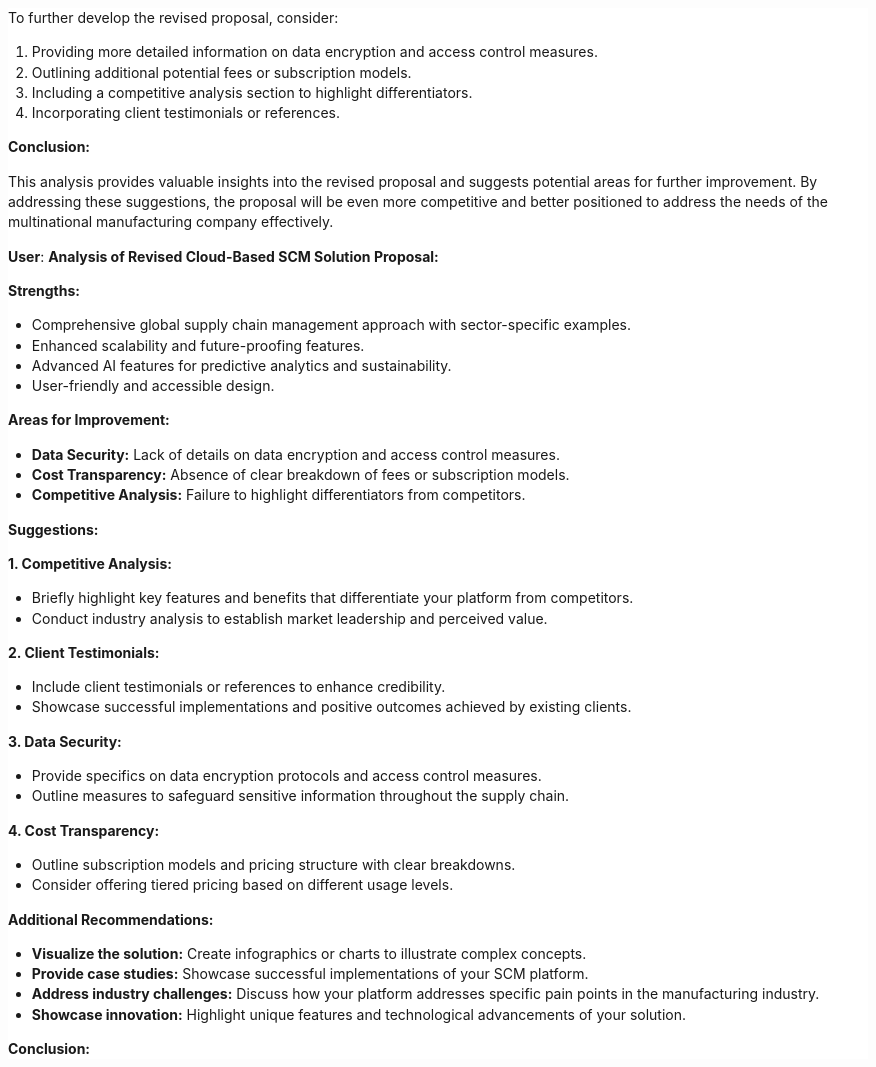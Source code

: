 To further develop the revised proposal, consider:

1. Providing more detailed information on data encryption and access control measures.
2. Outlining additional potential fees or subscription models.
3. Including a competitive analysis section to highlight differentiators.
4. Incorporating client testimonials or references.

**Conclusion:**

This analysis provides valuable insights into the revised proposal and suggests potential areas for further improvement. By addressing these suggestions, the proposal will be even more competitive and better positioned to address the needs of the multinational manufacturing company effectively.

**User**: **Analysis of Revised Cloud-Based SCM Solution Proposal:**

**Strengths:**

* Comprehensive global supply chain management approach with sector-specific examples.
* Enhanced scalability and future-proofing features.
* Advanced AI features for predictive analytics and sustainability.
* User-friendly and accessible design.

**Areas for Improvement:**

* **Data Security:** Lack of details on data encryption and access control measures.
* **Cost Transparency:** Absence of clear breakdown of fees or subscription models.
* **Competitive Analysis:** Failure to highlight differentiators from competitors.

**Suggestions:**

**1. Competitive Analysis:**

* Briefly highlight key features and benefits that differentiate your platform from competitors.
* Conduct industry analysis to establish market leadership and perceived value.

**2. Client Testimonials:**

* Include client testimonials or references to enhance credibility.
* Showcase successful implementations and positive outcomes achieved by existing clients.

**3. Data Security:**

* Provide specifics on data encryption protocols and access control measures.
* Outline measures to safeguard sensitive information throughout the supply chain.

**4. Cost Transparency:**

* Outline subscription models and pricing structure with clear breakdowns.
* Consider offering tiered pricing based on different usage levels.

**Additional Recommendations:**

* **Visualize the solution:** Create infographics or charts to illustrate complex concepts.
* **Provide case studies:** Showcase successful implementations of your SCM platform.
* **Address industry challenges:** Discuss how your platform addresses specific pain points in the manufacturing industry.
* **Showcase innovation:** Highlight unique features and technological advancements of your solution.

**Conclusion:**
